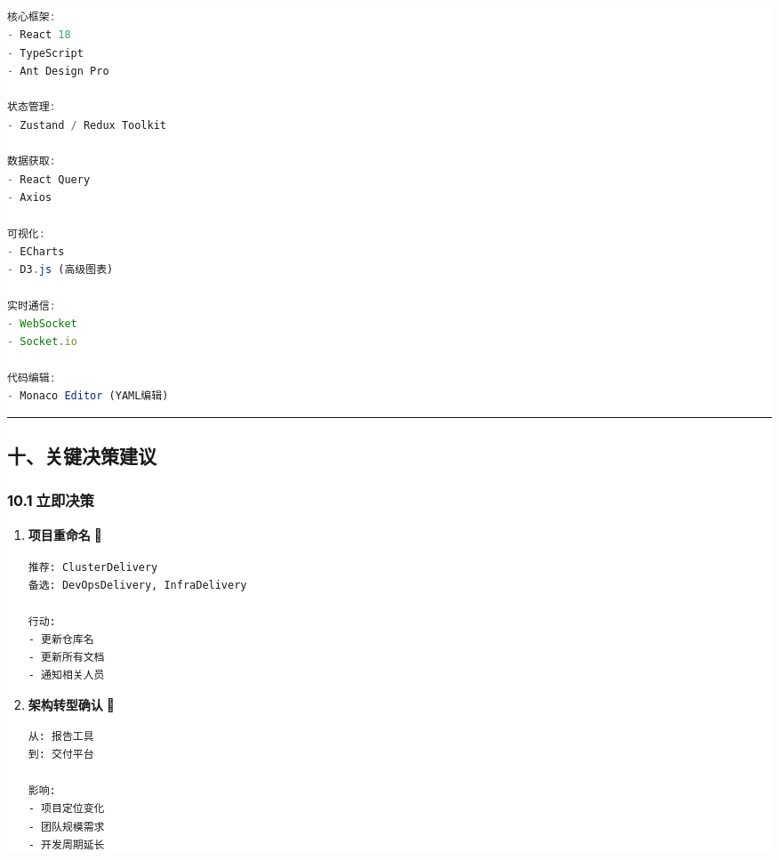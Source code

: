 ```javascript
核心框架:
- React 18
- TypeScript
- Ant Design Pro

状态管理:
- Zustand / Redux Toolkit

数据获取:
- React Query
- Axios

可视化:
- ECharts
- D3.js (高级图表)

实时通信:
- WebSocket
- Socket.io

代码编辑:
- Monaco Editor (YAML编辑)
```

---

## 十、关键决策建议

### 10.1 立即决策

1. **项目重命名** 🔴
   ```
   推荐: ClusterDelivery
   备选: DevOpsDelivery, InfraDelivery
   
   行动: 
   - 更新仓库名
   - 更新所有文档
   - 通知相关人员
   ```

2. **架构转型确认** 🔴
   ```
   从: 报告工具
   到: 交付平台
   
   影响:
   - 项目定位变化
   - 团队规模需求
   - 开发周期延长
   ```
